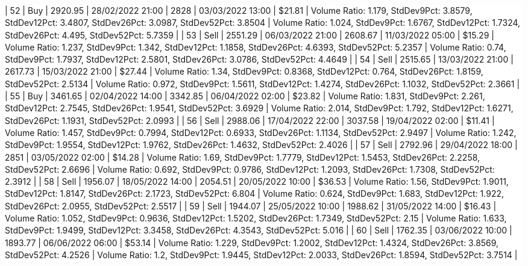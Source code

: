 | 52 | Buy | 2920.95 | 28/02/2022 21:00 | 2828 | 03/03/2022 13:00 | $21.81 | Volume Ratio: 1.179, StdDev9Pct: 3.8579, StdDev12Pct: 3.4807, StdDev26Pct: 3.0987, StdDev52Pct: 3.8504 | Volume Ratio: 1.024, StdDev9Pct: 1.6767, StdDev12Pct: 1.7324, StdDev26Pct: 4.495, StdDev52Pct: 5.7359 |
| 53 | Sell | 2551.29 | 06/03/2022 21:00 | 2608.67 | 11/03/2022 05:00 | $15.29 | Volume Ratio: 1.237, StdDev9Pct: 1.342, StdDev12Pct: 1.1858, StdDev26Pct: 4.6393, StdDev52Pct: 5.2357 | Volume Ratio: 0.74, StdDev9Pct: 1.7937, StdDev12Pct: 2.5801, StdDev26Pct: 3.0786, StdDev52Pct: 4.4649 |
| 54 | Sell | 2515.65 | 13/03/2022 21:00 | 2617.73 | 15/03/2022 21:00 | $27.44 | Volume Ratio: 1.34, StdDev9Pct: 0.8368, StdDev12Pct: 0.764, StdDev26Pct: 1.8159, StdDev52Pct: 2.5134 | Volume Ratio: 0.972, StdDev9Pct: 1.5611, StdDev12Pct: 1.4274, StdDev26Pct: 1.1032, StdDev52Pct: 2.3661 |
| 55 | Buy | 3461.65 | 02/04/2022 14:00 | 3342.85 | 06/04/2022 02:00 | $23.82 | Volume Ratio: 1.831, StdDev9Pct: 2.261, StdDev12Pct: 2.7545, StdDev26Pct: 1.9541, StdDev52Pct: 3.6929 | Volume Ratio: 2.014, StdDev9Pct: 1.792, StdDev12Pct: 1.6271, StdDev26Pct: 1.1931, StdDev52Pct: 2.0993 |
| 56 | Sell | 2988.06 | 17/04/2022 22:00 | 3037.58 | 19/04/2022 02:00 | $11.41 | Volume Ratio: 1.457, StdDev9Pct: 0.7994, StdDev12Pct: 0.6933, StdDev26Pct: 1.1134, StdDev52Pct: 2.9497 | Volume Ratio: 1.242, StdDev9Pct: 1.9554, StdDev12Pct: 1.9762, StdDev26Pct: 1.4632, StdDev52Pct: 2.4026 |
| 57 | Sell | 2792.96 | 29/04/2022 18:00 | 2851 | 03/05/2022 02:00 | $14.28 | Volume Ratio: 1.69, StdDev9Pct: 1.7779, StdDev12Pct: 1.5453, StdDev26Pct: 2.2258, StdDev52Pct: 2.6696 | Volume Ratio: 0.692, StdDev9Pct: 0.9786, StdDev12Pct: 1.2093, StdDev26Pct: 1.7308, StdDev52Pct: 2.3912 |
| 58 | Sell | 1956.07 | 18/05/2022 14:00 | 2054.51 | 20/05/2022 10:00 | $36.53 | Volume Ratio: 1.56, StdDev9Pct: 1.9011, StdDev12Pct: 1.8147, StdDev26Pct: 2.1723, StdDev52Pct: 6.804 | Volume Ratio: 0.624, StdDev9Pct: 1.683, StdDev12Pct: 1.922, StdDev26Pct: 2.0955, StdDev52Pct: 2.5517 |
| 59 | Sell | 1944.07 | 25/05/2022 10:00 | 1988.62 | 31/05/2022 14:00 | $16.43 | Volume Ratio: 1.052, StdDev9Pct: 0.9636, StdDev12Pct: 1.5202, StdDev26Pct: 1.7349, StdDev52Pct: 2.15 | Volume Ratio: 1.633, StdDev9Pct: 1.9499, StdDev12Pct: 3.3458, StdDev26Pct: 4.3543, StdDev52Pct: 5.016 |
| 60 | Sell | 1762.35 | 03/06/2022 10:00 | 1893.77 | 06/06/2022 06:00 | $53.14 | Volume Ratio: 1.229, StdDev9Pct: 1.2002, StdDev12Pct: 1.4324, StdDev26Pct: 3.8569, StdDev52Pct: 4.2526 | Volume Ratio: 1.2, StdDev9Pct: 1.9445, StdDev12Pct: 2.0033, StdDev26Pct: 1.8594, StdDev52Pct: 3.7514 |

